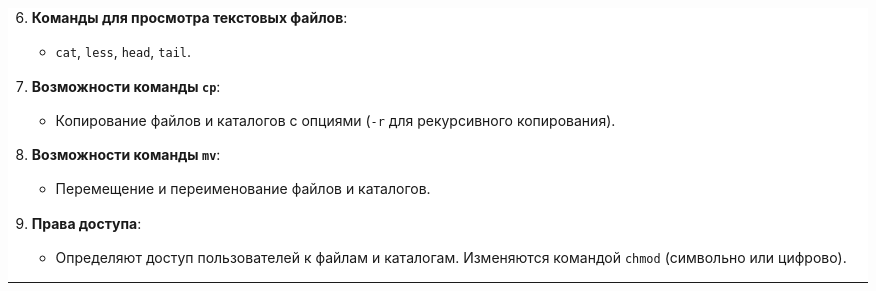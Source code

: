 6. **Команды для просмотра текстовых файлов**:
   - `cat`, `less`, `head`, `tail`.

7. **Возможности команды `cp`**:
   - Копирование файлов и каталогов с опциями (`-r` для рекурсивного копирования).

8. **Возможности команды `mv`**:
   - Перемещение и переименование файлов и каталогов.

9. **Права доступа**:
   - Определяют доступ пользователей к файлам и каталогам. Изменяются командой `chmod` (символьно или цифрово).

--- 
